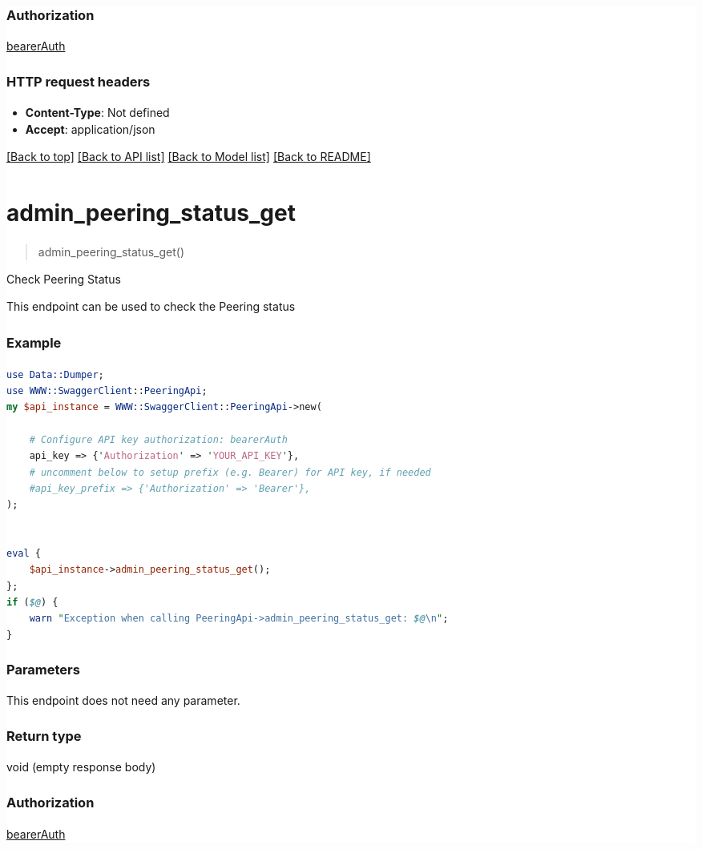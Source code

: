 ### Authorization

[bearerAuth](../README.md#bearerAuth)

### HTTP request headers

- **Content-Type**: Not defined
- **Accept**: application/json

[[Back to top]](#) [[Back to API list]](../README.md#documentation-for-api-endpoints) [[Back to Model list]](../README.md#documentation-for-models) [[Back to README]](../README.md)

# **admin_peering_status_get**

> admin_peering_status_get()

Check Peering Status

This endpoint can be used to check the Peering status

### Example

```perl
use Data::Dumper;
use WWW::SwaggerClient::PeeringApi;
my $api_instance = WWW::SwaggerClient::PeeringApi->new(

    # Configure API key authorization: bearerAuth
    api_key => {'Authorization' => 'YOUR_API_KEY'},
    # uncomment below to setup prefix (e.g. Bearer) for API key, if needed
    #api_key_prefix => {'Authorization' => 'Bearer'},
);


eval {
    $api_instance->admin_peering_status_get();
};
if ($@) {
    warn "Exception when calling PeeringApi->admin_peering_status_get: $@\n";
}
```

### Parameters

This endpoint does not need any parameter.

### Return type

void (empty response body)

### Authorization

[bearerAuth](../README.md#bearerAuth)
